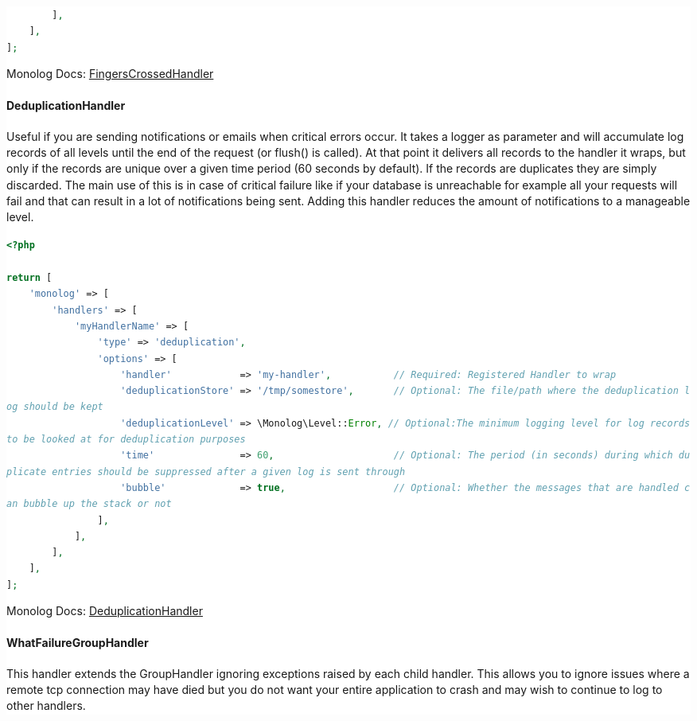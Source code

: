 ```php
        ],
    ],
];
```
Monolog Docs: [FingersCrossedHandler](https://github.com/Seldaek/monolog/blob/master/src/Monolog/Handler/FingersCrossedHandler.php)


#### DeduplicationHandler
Useful if you are sending notifications or emails when critical errors occur. It takes
a logger as parameter and will accumulate log records of all levels until the end
of the request (or flush() is called). At that point it delivers all records to
the handler it wraps, but only if the records are unique over a given time
period (60 seconds by default). If the records are duplicates they are simply
discarded. The main use of this is in case of critical failure like if your database
is unreachable for example all your requests will fail and that can result in a lot
of notifications being sent. Adding this handler reduces the amount of notifications
to a manageable level.

```php
<?php

return [
    'monolog' => [
        'handlers' => [
            'myHandlerName' => [
                'type' => 'deduplication',
                'options' => [
                    'handler'            => 'my-handler',           // Required: Registered Handler to wrap
                    'deduplicationStore' => '/tmp/somestore',       // Optional: The file/path where the deduplication log should be kept
                    'deduplicationLevel' => \Monolog\Level::Error, // Optional:The minimum logging level for log records to be looked at for deduplication purposes
                    'time'               => 60,                     // Optional: The period (in seconds) during which duplicate entries should be suppressed after a given log is sent through
                    'bubble'             => true,                   // Optional: Whether the messages that are handled can bubble up the stack or not
                ],
            ],
        ],
    ],
];
```
Monolog Docs: [DeduplicationHandler](https://github.com/Seldaek/monolog/blob/master/src/Monolog/Handler/DeduplicationHandler.php)

#### WhatFailureGroupHandler
This handler extends the GroupHandler ignoring exceptions raised by each child handler.
This allows you to ignore issues where a remote tcp connection may have died but you
do not want your entire application to crash and may wish to continue to log to other handlers.
